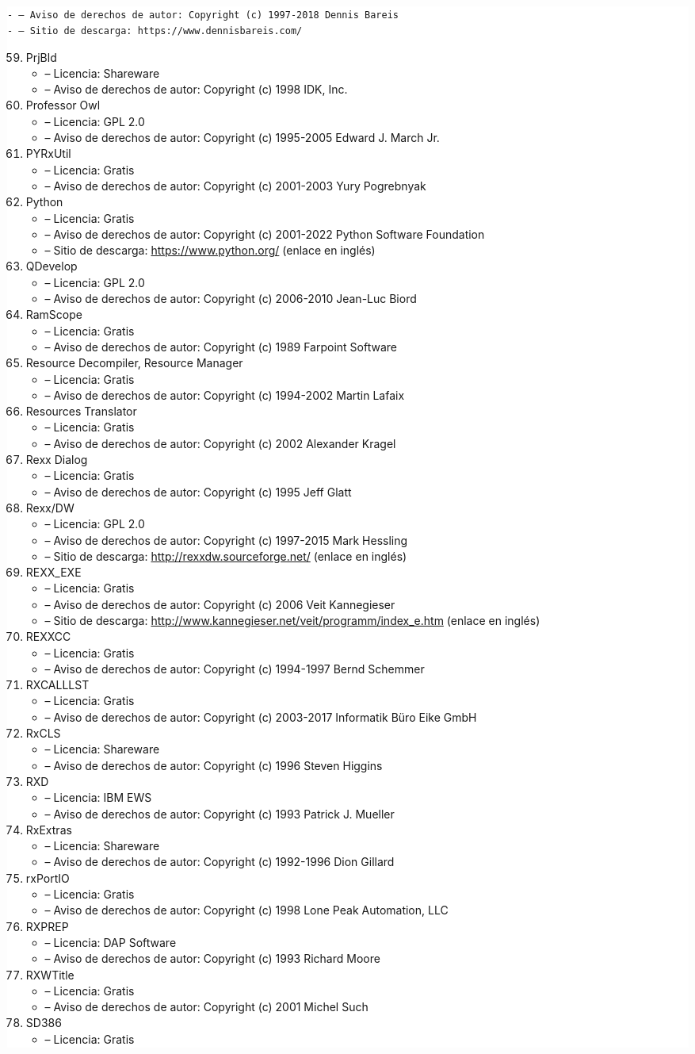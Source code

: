     - – Aviso de derechos de autor: Copyright (c) 1997-2018 Dennis Bareis
    - – Sitio de descarga: https://www.dennisbareis.com/
59. PrjBld
    - – Licencia: Shareware
    - – Aviso de derechos de autor: Copyright (c) 1998 IDK, Inc.
60. Professor Owl
    - – Licencia: GPL 2.0
    - – Aviso de derechos de autor: Copyright (c) 1995-2005 Edward J. March Jr.
61. PYRxUtil
    - – Licencia: Gratis
    - – Aviso de derechos de autor: Copyright (c) 2001-2003 Yury Pogrebnyak
62. Python
    - – Licencia: Gratis
    - – Aviso de derechos de autor: Copyright (c) 2001-2022 Python Software Foundation
    - – Sitio de descarga: https://www.python.org/ (enlace en inglés)
63. QDevelop
    - – Licencia: GPL 2.0
    - – Aviso de derechos de autor: Copyright (c) 2006-2010 Jean-Luc Biord
64. RamScope
    - – Licencia: Gratis
    - – Aviso de derechos de autor: Copyright (c) 1989 Farpoint Software
65. Resource Decompiler, Resource Manager
    - – Licencia: Gratis
    - – Aviso de derechos de autor: Copyright (c) 1994-2002 Martin Lafaix
66. Resources Translator
    - – Licencia: Gratis
    - – Aviso de derechos de autor: Copyright (c) 2002 Alexander Kragel
67. Rexx Dialog
    - – Licencia: Gratis
    - – Aviso de derechos de autor: Copyright (c) 1995 Jeff Glatt
68. Rexx/DW
    - – Licencia: GPL 2.0
    - – Aviso de derechos de autor: Copyright (c) 1997-2015 Mark Hessling
    - – Sitio de descarga: http://rexxdw.sourceforge.net/ (enlace en inglés)
69. REXX_EXE
    - – Licencia: Gratis
    - – Aviso de derechos de autor: Copyright (c) 2006 Veit Kannegieser
    - – Sitio de descarga: http://www.kannegieser.net/veit/programm/index_e.htm (enlace en inglés)
70. REXXCC
    - – Licencia: Gratis
    - – Aviso de derechos de autor: Copyright (c) 1994-1997 Bernd Schemmer
71. RXCALLLST
    - – Licencia: Gratis
    - – Aviso de derechos de autor: Copyright (c) 2003-2017 Informatik Büro Eike GmbH
72. RxCLS
    - – Licencia: Shareware
    - – Aviso de derechos de autor: Copyright (c) 1996 Steven Higgins
73. RXD
    - – Licencia: IBM EWS
    - – Aviso de derechos de autor: Copyright (c) 1993 Patrick J. Mueller
74. RxExtras
    - – Licencia: Shareware
    - – Aviso de derechos de autor: Copyright (c) 1992-1996 Dion Gillard
75. rxPortIO
    - – Licencia: Gratis
    - – Aviso de derechos de autor: Copyright (c) 1998 Lone Peak Automation, LLC
76. RXPREP
    - – Licencia: DAP Software
    - – Aviso de derechos de autor: Copyright (c) 1993 Richard Moore
77. RXWTitle
    - – Licencia: Gratis
    - – Aviso de derechos de autor: Copyright (c) 2001 Michel Such
78. SD386
    - – Licencia: Gratis
